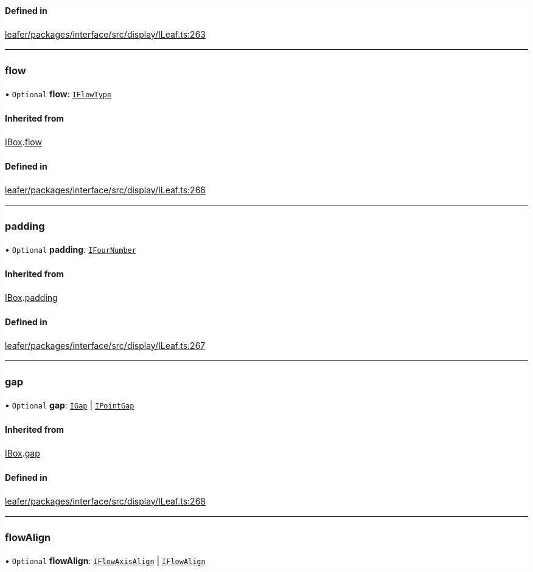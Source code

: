 #### Defined in

[leafer/packages/interface/src/display/ILeaf.ts:263](https://github.com/leaferjs/leafer/blob/985f85e/packages/interface/src/display/ILeaf.ts#L263)

___

### flow

• `Optional` **flow**: [`IFlowType`](../modules.md#iflowtype)

#### Inherited from

[IBox](IBox.md).[flow](IBox.md#flow)

#### Defined in

[leafer/packages/interface/src/display/ILeaf.ts:266](https://github.com/leaferjs/leafer/blob/985f85e/packages/interface/src/display/ILeaf.ts#L266)

___

### padding

• `Optional` **padding**: [`IFourNumber`](../modules.md#ifournumber)

#### Inherited from

[IBox](IBox.md).[padding](IBox.md#padding)

#### Defined in

[leafer/packages/interface/src/display/ILeaf.ts:267](https://github.com/leaferjs/leafer/blob/985f85e/packages/interface/src/display/ILeaf.ts#L267)

___

### gap

• `Optional` **gap**: [`IGap`](../modules.md#igap) \| [`IPointGap`](IPointGap.md)

#### Inherited from

[IBox](IBox.md).[gap](IBox.md#gap)

#### Defined in

[leafer/packages/interface/src/display/ILeaf.ts:268](https://github.com/leaferjs/leafer/blob/985f85e/packages/interface/src/display/ILeaf.ts#L268)

___

### flowAlign

• `Optional` **flowAlign**: [`IFlowAxisAlign`](IFlowAxisAlign.md) \| [`IFlowAlign`](../modules.md#iflowalign)
